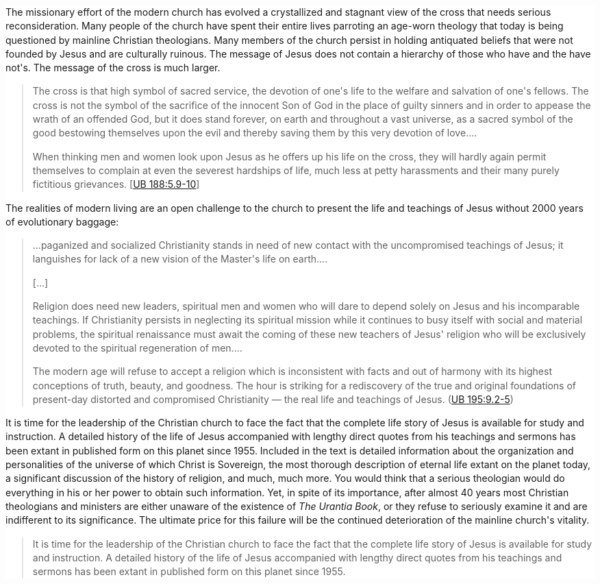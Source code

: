 The missionary effort of the modern church has evolved a crystallized and stagnant view of the cross that needs serious reconsideration. Many people of the church have spent their entire lives parroting an age-worn theology that today is being questioned by mainline Christian theologians. Many members of the church persist in holding antiquated beliefs that were not founded by Jesus and are culturally ruinous. The message of Jesus does not contain a hierarchy of those who have and the have not's. The message of the cross is much larger.

> The cross is that high symbol of sacred service, the devotion of one's life to the welfare and salvation of one's fellows. The cross is not the symbol of the sacrifice of the innocent Son of God in the place of guilty sinners and in order to appease the wrath of an offended God, but it does stand forever, on earth and throughout a vast universe, as a sacred symbol of the good bestowing themselves upon the evil and thereby saving them by this very devotion of love.... 
> 
> When thinking men and women look upon Jesus as he offers up his life on the cross, they will hardly again permit themselves to complain at even the severest hardships of life, much less at petty harassments and their many purely fictitious grievances. [[UB 188:5.9-10](/en/The_Urantia_Book/188#p5_9)]

The realities of modern living are an open challenge to the church to present the life and teachings of Jesus without 2000 years of evolutionary baggage:

> ...paganized and socialized Christianity stands in need of new contact with the uncompromised teachings of Jesus; it languishes for lack of a new vision of the Master's life on earth.... 
> 
> [...]
> 
> Religion does need new leaders, spiritual men and women who will dare to depend solely on Jesus and his incomparable teachings. If Christianity persists in neglecting its spiritual mission while it continues to busy itself with social and material problems, the spiritual renaissance must await the coming of these new teachers of Jesus' religion who will be exclusively devoted to the spiritual regeneration of men.... 
> 
> The modern age will refuse to accept a religion which is inconsistent with facts and out of harmony with its highest conceptions of truth, beauty, and goodness. The hour is striking for a rediscovery of the true and original foundations of present-day distorted and compromised Christianity — the real life and teachings of Jesus. ([UB 195:9.2-5](/en/The_Urantia_Book/195#p9_2))

It is time for the leadership of the Christian church to face the fact that the complete life story of Jesus is available for study and instruction. A detailed history of the life of Jesus accompanied with lengthy direct quotes from his teachings and sermons has been extant in published form on this planet since 1955. Included in the text is detailed information about the organization and personalities of the universe of which Christ is Sovereign, the most thorough description of eternal life extant on the planet today, a significant discussion of the history of religion, and much, much more. You would think that a serious theologian would do everything in his or her power to obtain such information. Yet, in spite of its importance, after almost 40 years most Christian theologians and ministers are either unaware of the existence of _The Urantia Book_, or they refuse to seriously examine it and are indifferent to its significance. The ultimate price for this failure will be the continued deterioration of the mainline church's vitality.

> It is time for the leadership of the Christian church to face the fact that the complete life story of Jesus is available for study and instruction. A detailed history of the life of Jesus accompanied with lengthy direct quotes from his teachings and sermons has been extant in published form on this planet since 1955.
